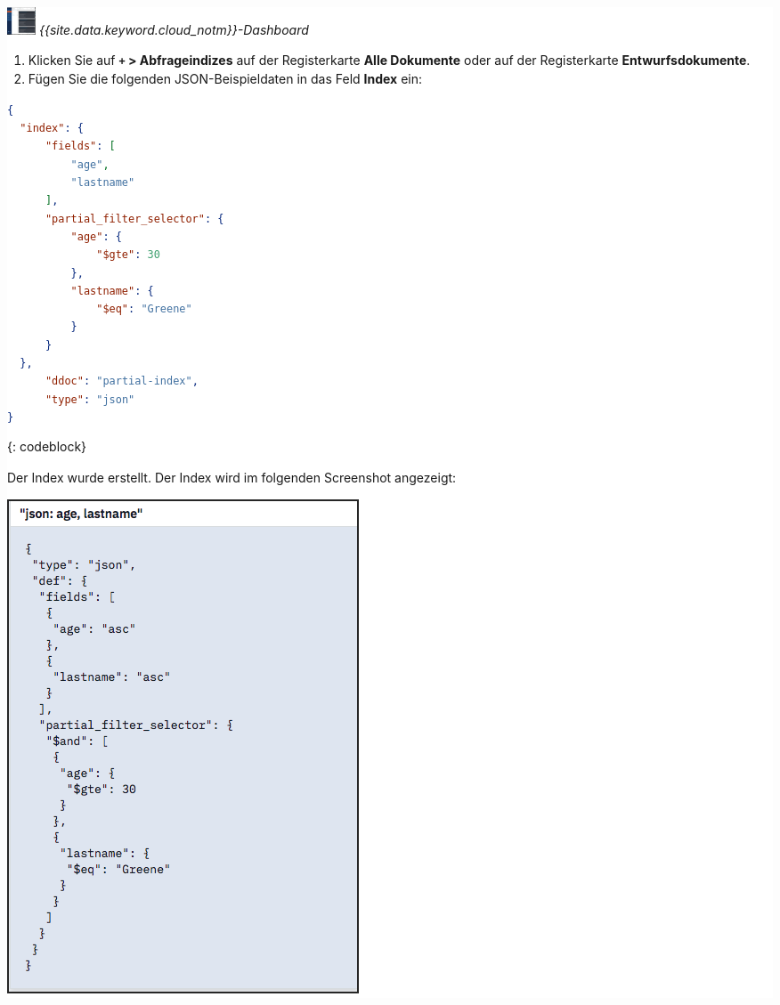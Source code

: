 

![Symbol für Dashboard](../images/DashboardIcon.png) _{{site.data.keyword.cloud_notm}}-Dashboard_

1.  Klicken Sie auf **`+` > Abfrageindizes** auf der Registerkarte **Alle Dokumente** oder auf der Registerkarte **Entwurfsdokumente**.
2.  Fügen Sie die folgenden JSON-Beispieldaten in das Feld **Index** ein:
  ```json
  {
	"index": {
		"fields": [
			"age",
			"lastname"
		],
		"partial_filter_selector": {
			"age": {
				"$gte": 30
			},
			"lastname": {
				"$eq": "Greene"
			}
		}
	},
  		"ddoc": "partial-index",
		"type": "json"
  }
  ```
  {: codeblock}

  Der Index wurde erstellt. Der Index wird im folgenden Screenshot angezeigt:

  ![Abfrageindex](../images/query-index1.png)
